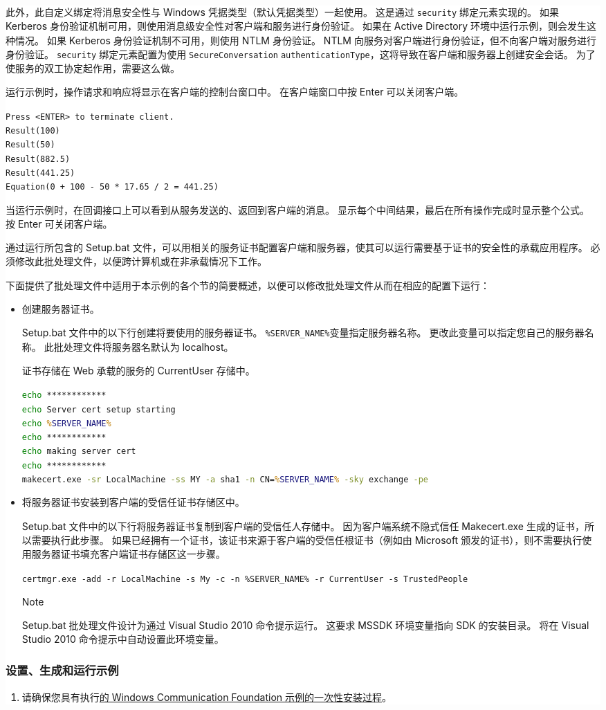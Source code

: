  此外，此自定义绑定将消息安全性与 Windows 凭据类型（默认凭据类型）一起使用。 这是通过 `security` 绑定元素实现的。 如果 Kerberos 身份验证机制可用，则使用消息级安全性对客户端和服务进行身份验证。 如果在 Active Directory 环境中运行示例，则会发生这种情况。 如果 Kerberos 身份验证机制不可用，则使用 NTLM 身份验证。 NTLM 向服务对客户端进行身份验证，但不向客户端对服务进行身份验证。 `security` 绑定元素配置为使用 `SecureConversation` `authenticationType`，这将导致在客户端和服务器上创建安全会话。 为了使服务的双工协定起作用，需要这么做。

 运行示例时，操作请求和响应将显示在客户端的控制台窗口中。 在客户端窗口中按 Enter 可以关闭客户端。

```
Press <ENTER> to terminate client.
Result(100)
Result(50)
Result(882.5)
Result(441.25)
Equation(0 + 100 - 50 * 17.65 / 2 = 441.25)
```

 当运行示例时，在回调接口上可以看到从服务发送的、返回到客户端的消息。 显示每个中间结果，最后在所有操作完成时显示整个公式。 按 Enter 可关闭客户端。

 通过运行所包含的 Setup.bat 文件，可以用相关的服务证书配置客户端和服务器，使其可以运行需要基于证书的安全性的承载应用程序。 必须修改此批处理文件，以便跨计算机或在非承载情况下工作。

 下面提供了批处理文件中适用于本示例的各个节的简要概述，以便可以修改批处理文件从而在相应的配置下运行：

-   创建服务器证书。

     Setup.bat 文件中的以下行创建将要使用的服务器证书。 `%SERVER_NAME%`变量指定服务器名称。 更改此变量可以指定您自己的服务器名称。 此批处理文件将服务器名默认为 localhost。

     证书存储在 Web 承载的服务的 CurrentUser 存储中。

    ```bat
    echo ************
    echo Server cert setup starting
    echo %SERVER_NAME%
    echo ************
    echo making server cert
    echo ************
    makecert.exe -sr LocalMachine -ss MY -a sha1 -n CN=%SERVER_NAME% -sky exchange -pe
    ```

-   将服务器证书安装到客户端的受信任证书存储区中。

     Setup.bat 文件中的以下行将服务器证书复制到客户端的受信任人存储中。 因为客户端系统不隐式信任 Makecert.exe 生成的证书，所以需要执行此步骤。 如果已经拥有一个证书，该证书来源于客户端的受信任根证书（例如由 Microsoft 颁发的证书），则不需要执行使用服务器证书填充客户端证书存储区这一步骤。

    ```
    certmgr.exe -add -r LocalMachine -s My -c -n %SERVER_NAME% -r CurrentUser -s TrustedPeople
    ```

    > [!NOTE]
    >  Setup.bat 批处理文件设计为通过 Visual Studio 2010 命令提示运行。 这要求 MSSDK 环境变量指向 SDK 的安装目录。 将在 Visual Studio 2010 命令提示中自动设置此环境变量。

### <a name="to-set-up-build-and-run-the-sample"></a>设置、生成和运行示例

1.  请确保您具有执行[的 Windows Communication Foundation 示例的一次性安装过程](../../../../docs/framework/wcf/samples/one-time-setup-procedure-for-the-wcf-samples.md)。
